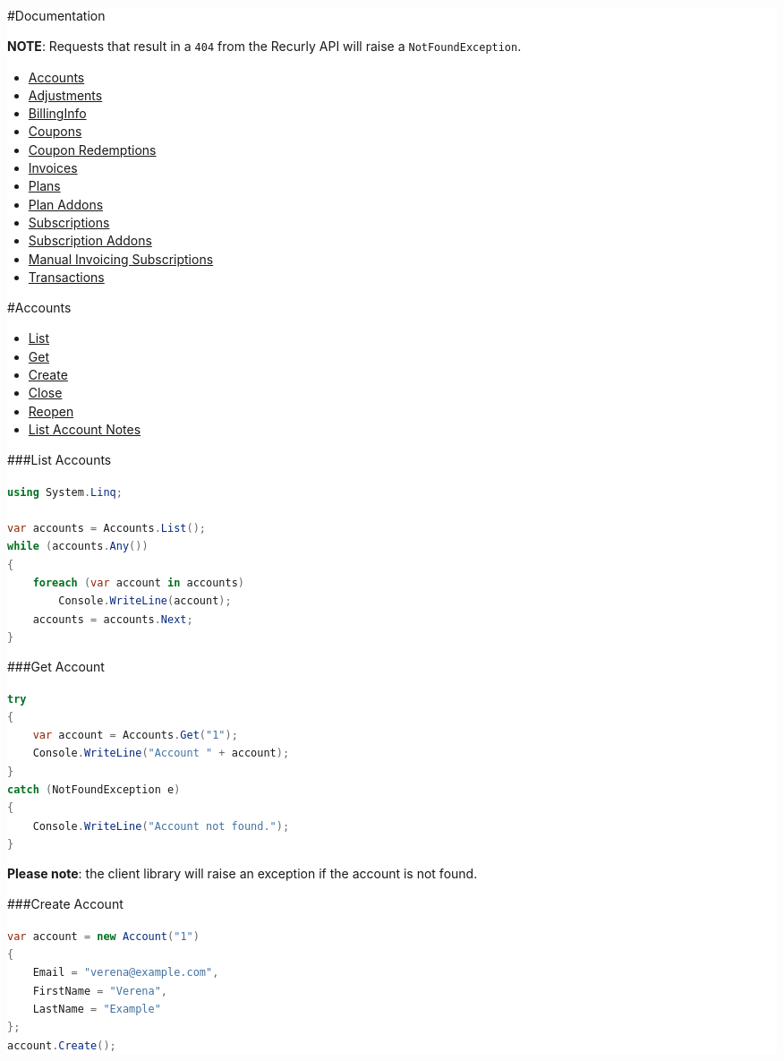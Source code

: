 
#Documentation

**NOTE**: Requests that result in a `404` from the Recurly API will raise a `NotFoundException`.

- [Accounts](#accounts)
- [Adjustments](#account-adjustments)
- [BillingInfo](#billinginfo)
- [Coupons](#coupons)
- [Coupon Redemptions](#coupon-redemptions)
- [Invoices](#invoices)
- [Plans](#plans)
- [Plan Addons](#plan-addons)
- [Subscriptions](#subscriptions)
- [Subscription Addons](#subscription-add-ons)
- [Manual Invoicing Subscriptions](#subscriptions-for-manual-invoicing)
- [Transactions](#transactions)

#Accounts

- [List](#list-accounts)
- [Get](#get-account)
- [Create](#create-account)
- [Close](#close-account)
- [Reopen](#reopen-account)
- [List Account Notes](#list-account-notes)

###List Accounts
```c#
using System.Linq;

var accounts = Accounts.List();
while (accounts.Any())
{
	foreach (var account in accounts)
		Console.WriteLine(account);
	accounts = accounts.Next;
}
```

###Get Account
```c#
try
{
	var account = Accounts.Get("1");
	Console.WriteLine("Account " + account);
}
catch (NotFoundException e)
{
	Console.WriteLine("Account not found.");
}
```
**Please note**: the client library will raise an exception if the account is not found.

###Create Account
```c#
var account = new Account("1")
{
	Email = "verena@example.com",
	FirstName = "Verena",
	LastName = "Example"
};
account.Create();
```
